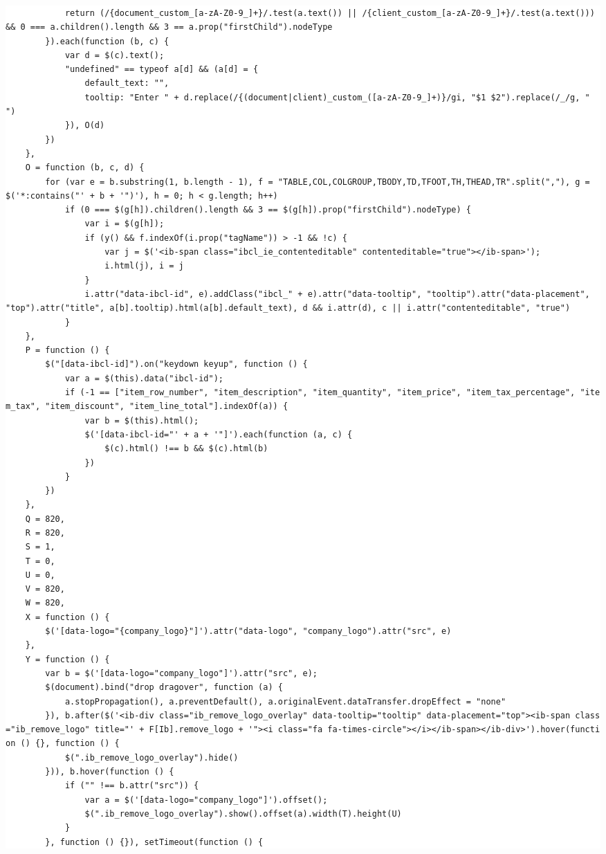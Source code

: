 				return (/{document_custom_[a-zA-Z0-9_]+}/.test(a.text()) || /{client_custom_[a-zA-Z0-9_]+}/.test(a.text())) && 0 === a.children().length && 3 == a.prop("firstChild").nodeType
			}).each(function (b, c) {
				var d = $(c).text();
				"undefined" == typeof a[d] && (a[d] = {
					default_text: "",
					tooltip: "Enter " + d.replace(/{(document|client)_custom_([a-zA-Z0-9_]+)}/gi, "$1 $2").replace(/_/g, " ")
				}), O(d)
			})
		},
		O = function (b, c, d) {
			for (var e = b.substring(1, b.length - 1), f = "TABLE,COL,COLGROUP,TBODY,TD,TFOOT,TH,THEAD,TR".split(","), g = $('*:contains("' + b + '")'), h = 0; h < g.length; h++)
				if (0 === $(g[h]).children().length && 3 == $(g[h]).prop("firstChild").nodeType) {
					var i = $(g[h]);
					if (y() && f.indexOf(i.prop("tagName")) > -1 && !c) {
						var j = $('<ib-span class="ibcl_ie_contenteditable" contenteditable="true"></ib-span>');
						i.html(j), i = j
					}
					i.attr("data-ibcl-id", e).addClass("ibcl_" + e).attr("data-tooltip", "tooltip").attr("data-placement", "top").attr("title", a[b].tooltip).html(a[b].default_text), d && i.attr(d), c || i.attr("contenteditable", "true")
				}
		},
		P = function () {
			$("[data-ibcl-id]").on("keydown keyup", function () {
				var a = $(this).data("ibcl-id");
				if (-1 == ["item_row_number", "item_description", "item_quantity", "item_price", "item_tax_percentage", "item_tax", "item_discount", "item_line_total"].indexOf(a)) {
					var b = $(this).html();
					$('[data-ibcl-id="' + a + '"]').each(function (a, c) {
						$(c).html() !== b && $(c).html(b)
					})
				}
			})
		},
		Q = 820,
		R = 820,
		S = 1,
		T = 0,
		U = 0,
		V = 820,
		W = 820,
		X = function () {
			$('[data-logo="{company_logo}"]').attr("data-logo", "company_logo").attr("src", e)
		},
		Y = function () {
			var b = $('[data-logo="company_logo"]').attr("src", e);
			$(document).bind("drop dragover", function (a) {
				a.stopPropagation(), a.preventDefault(), a.originalEvent.dataTransfer.dropEffect = "none"
			}), b.after($('<ib-div class="ib_remove_logo_overlay" data-tooltip="tooltip" data-placement="top"><ib-span class="ib_remove_logo" title="' + F[Ib].remove_logo + '"><i class="fa fa-times-circle"></i></ib-span></ib-div>').hover(function () {}, function () {
				$(".ib_remove_logo_overlay").hide()
			})), b.hover(function () {
				if ("" !== b.attr("src")) {
					var a = $('[data-logo="company_logo"]').offset();
					$(".ib_remove_logo_overlay").show().offset(a).width(T).height(U)
				}
			}, function () {}), setTimeout(function () {